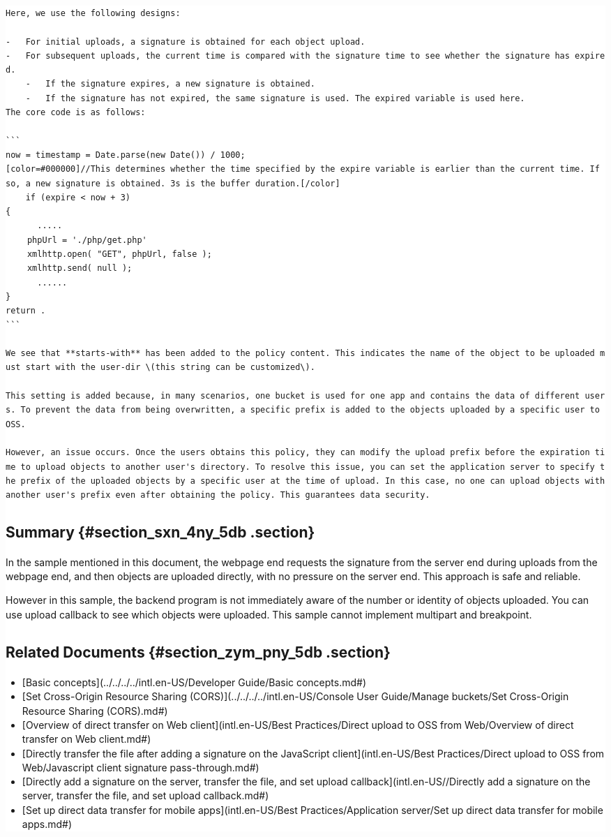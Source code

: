     Here, we use the following designs: 

    -   For initial uploads, a signature is obtained for each object upload.
    -   For subsequent uploads, the current time is compared with the signature time to see whether the signature has expired.
        -   If the signature expires, a new signature is obtained.
        -   If the signature has not expired, the same signature is used. The expired variable is used here.
    The core code is as follows:

    ```
    now = timestamp = Date.parse(new Date()) / 1000;
    [color=#000000]//This determines whether the time specified by the expire variable is earlier than the current time. If so, a new signature is obtained. 3s is the buffer duration.[/color]
        if (expire < now + 3)
    {  
    　　   ..... 
    　　 phpUrl = './php/get.php'
    　　 xmlhttp.open( "GET", phpUrl, false );
    　　 xmlhttp.send( null );
    　　   ......
    }
    return .
    ```

    We see that **starts-with** has been added to the policy content. This indicates the name of the object to be uploaded must start with the user-dir \(this string can be customized\).

    This setting is added because, in many scenarios, one bucket is used for one app and contains the data of different users. To prevent the data from being overwritten, a specific prefix is added to the objects uploaded by a specific user to OSS.

    However, an issue occurs. Once the users obtains this policy, they can modify the upload prefix before the expiration time to upload objects to another user's directory. To resolve this issue, you can set the application server to specify the prefix of the uploaded objects by a specific user at the time of upload. In this case, no one can upload objects with another user's prefix even after obtaining the policy. This guarantees data security.


## Summary {#section_sxn_4ny_5db .section}

In the sample mentioned in this document, the webpage end requests the signature from the server end during uploads from the webpage end, and then objects are uploaded directly, with no pressure on the server end. This approach is safe and reliable.

However in this sample, the backend program is not immediately aware of the number or identity of objects uploaded. You can use upload callback to see which objects were uploaded. This sample cannot implement multipart and breakpoint.

## Related Documents {#section_zym_pny_5db .section}

-   [Basic concepts](../../../../intl.en-US/Developer Guide/Basic concepts.md#)
-   [Set Cross-Origin Resource Sharing \(CORS\)](../../../../intl.en-US/Console User Guide/Manage buckets/Set Cross-Origin Resource Sharing (CORS).md#)
-   [Overview of direct transfer on Web client](intl.en-US/Best Practices/Direct upload to OSS from Web/Overview of direct transfer on Web client.md#)
-   [Directly transfer the file after adding a signature on the JavaScript client](intl.en-US/Best Practices/Direct upload to OSS from Web/Javascript client signature pass-through.md#)
-   [Directly add a signature on the server, transfer the file, and set upload callback](intl.en-US//Directly add a signature on the server, transfer the file, and set upload callback.md#)
-   [Set up direct data transfer for mobile apps](intl.en-US/Best Practices/Application server/Set up direct data transfer for mobile apps.md#)

